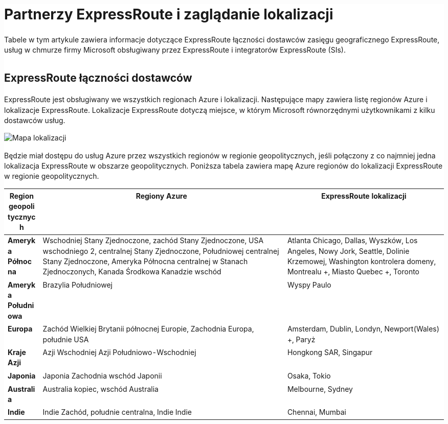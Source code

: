 <properties
   pageTitle="Lokalizacje ExpressRoute | Microsoft Azure"
   description="Ten artykuł zawiera szczegółowe omówienie lokalizacje miejsce, w którym oferowanych usług i sposobie łączenia się Azure regionów."
   services="expressroute"
   documentationCenter="na"
   authors="cherylmc"
   manager="carmonm"
   editor="" />
<tags
   ms.service="expressroute"
   ms.devlang="na"
   ms.topic="get-started-article"
   ms.tgt_pltfrm="na"
   ms.workload="infrastructure-services"
   ms.date="10/21/2016"
   ms.author="cherylmc" />

# <a name="expressroute-partners-and-peering-locations"></a>Partnerzy ExpressRoute i zaglądanie lokalizacji

Tabele w tym artykule zawiera informacje dotyczące ExpressRoute łączności dostawców zasięgu geograficznego ExpressRoute, usług w chmurze firmy Microsoft obsługiwany przez ExpressRoute i integratorów ExpressRoute (SIs).

## <a name="partners"></a>ExpressRoute łączności dostawców

ExpressRoute jest obsługiwany we wszystkich regionach Azure i lokalizacji. Następujące mapy zawiera listę regionów Azure i lokalizacje ExpressRoute. Lokalizacje ExpressRoute dotyczą miejsce, w którym Microsoft równorzędnymi użytkownikami z kilku dostawców usług.

![Mapa lokalizacji][0]

Będzie miał dostępu do usług Azure przez wszystkich regionów w regionie geopolitycznych, jeśli połączony z co najmniej jedna lokalizacja ExpressRoute w obszarze geopolitycznych. Poniższa tabela zawiera mapę Azure regionów do lokalizacji ExpressRoute w regionie geopolitycznych.

|**Region geopolitycznych**|**Regiony Azure**|**ExpressRoute lokalizacji**|
|---|---|---|
|**Ameryka Północna**|Wschodniej Stany Zjednoczone, zachód Stany Zjednoczone, USA wschodniego 2, centralnej Stany Zjednoczone, Południowej centralnej Stany Zjednoczone, Ameryka Północna centralnej w Stanach Zjednoczonych, Kanada Środkowa Kanadzie wschód|Atlanta Chicago, Dallas, Wyszków, Los Angeles, Nowy Jork, Seattle, Dolinie Krzemowej, Washington kontrolera domeny, Montrealu +, Miasto Quebec +, Toronto|
|**Ameryka Południowa**|Brazylia Południowej|Wyspy Paulo|
|**Europa**|Zachód Wielkiej Brytanii północnej Europie, Zachodnia Europa, południe USA|Amsterdam, Dublin, Londyn, Newport(Wales) +, Paryż|
|**Kraje Azji**|Azji Wschodniej Azji Południowo-Wschodniej|Hongkong SAR, Singapur|
|**Japonia**|Japonia Zachodnia wschód Japonii|Osaka, Tokio|
|**Australia**|Australia kopiec, wschód Australia|Melbourne, Sydney|
|**Indie**|Indie Zachód, południe centralna, Indie Indie|Chennai, Mumbai|


[0]: ./media/expressroute-locations/expressroute-locations-map.png "Mapa lokalizacji"